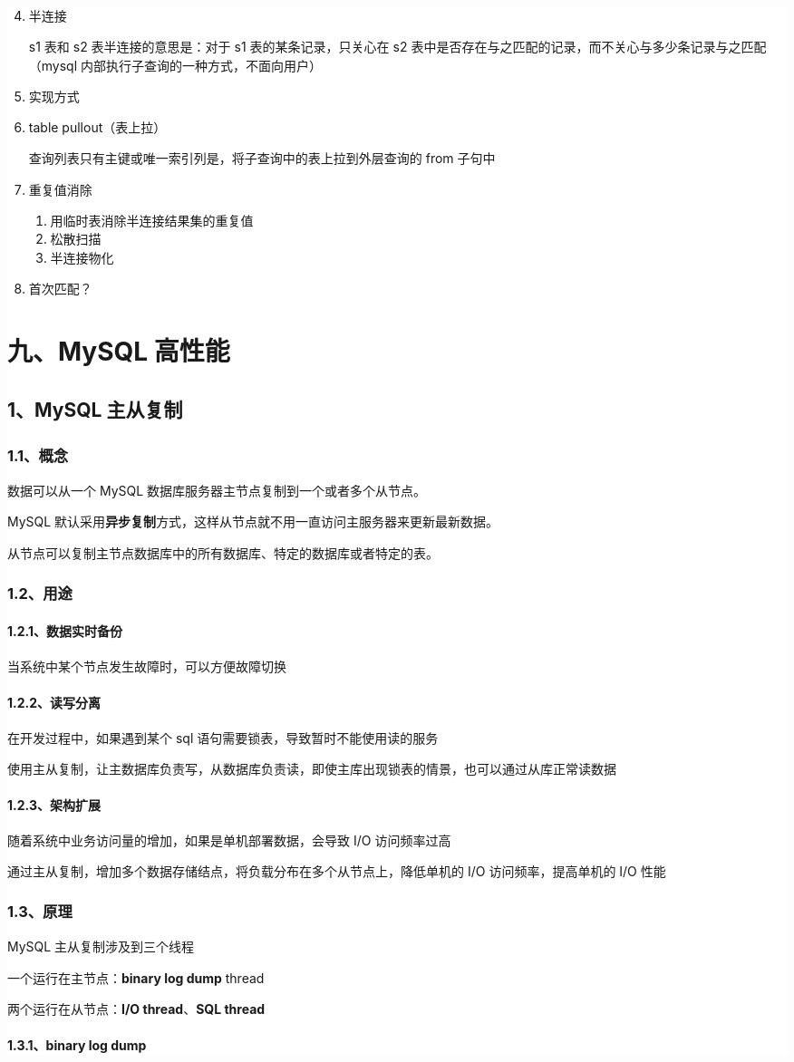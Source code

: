 4. 半连接

   s1 表和 s2 表半连接的意思是：对于 s1 表的某条记录，只关⼼在 s2 表中是否存在与之匹配的记录，⽽不关⼼与多少条记录与之匹配（mysql 内部执行子查询的一种方式，不面向用户）

5. 实现方式

6. table pullout（表上拉）

   查询列表只有主键或唯⼀索引列是，将⼦查询中的表上拉到外层查询的 from ⼦句中

7. 重复值消除

   1. 用临时表消除半连接结果集的重复值
   2. 松散扫描
   3. 半连接物化

8. 首次匹配？

# 九、MySQL 高性能

## 1、MySQL 主从复制

### 1.1、概念

数据可以从⼀个 MySQL 数据库服务器主节点复制到⼀个或者多个从节点。

MySQL 默认采⽤**异步复制**⽅式，这样从节点就不⽤⼀直访问主服务器来更新最新数据。

从节点可以复制主节点数据库中的所有数据库、特定的数据库或者特定的表。

### 1.2、用途

#### 1.2.1、数据实时备份

当系统中某个节点发⽣故障时，可以⽅便故障切换

#### 1.2.2、读写分离

在开发过程中，如果遇到某个 sql 语句需要锁表，导致暂时不能使⽤读的服务

使⽤主从复制，让主数据库负责写，从数据库负责读，即使主库出现锁表的情景，也可以通过从库正常读数据

#### 1.2.3、架构扩展

随着系统中业务访问量的增加，如果是单机部署数据，会导致 I/O 访问频率过⾼

通过主从复制，增加多个数据存储结点，将负载分布在多个从节点上，降低单机的 I/O 访问频率，提⾼单机的 I/O 性能

### 1.3、原理

MySQL 主从复制涉及到三个线程

一个运行在主节点：**binary log dump** thread

两个运行在从节点：**I/O thread**、**SQL thread**

#### 1.3.1、binary log dump

